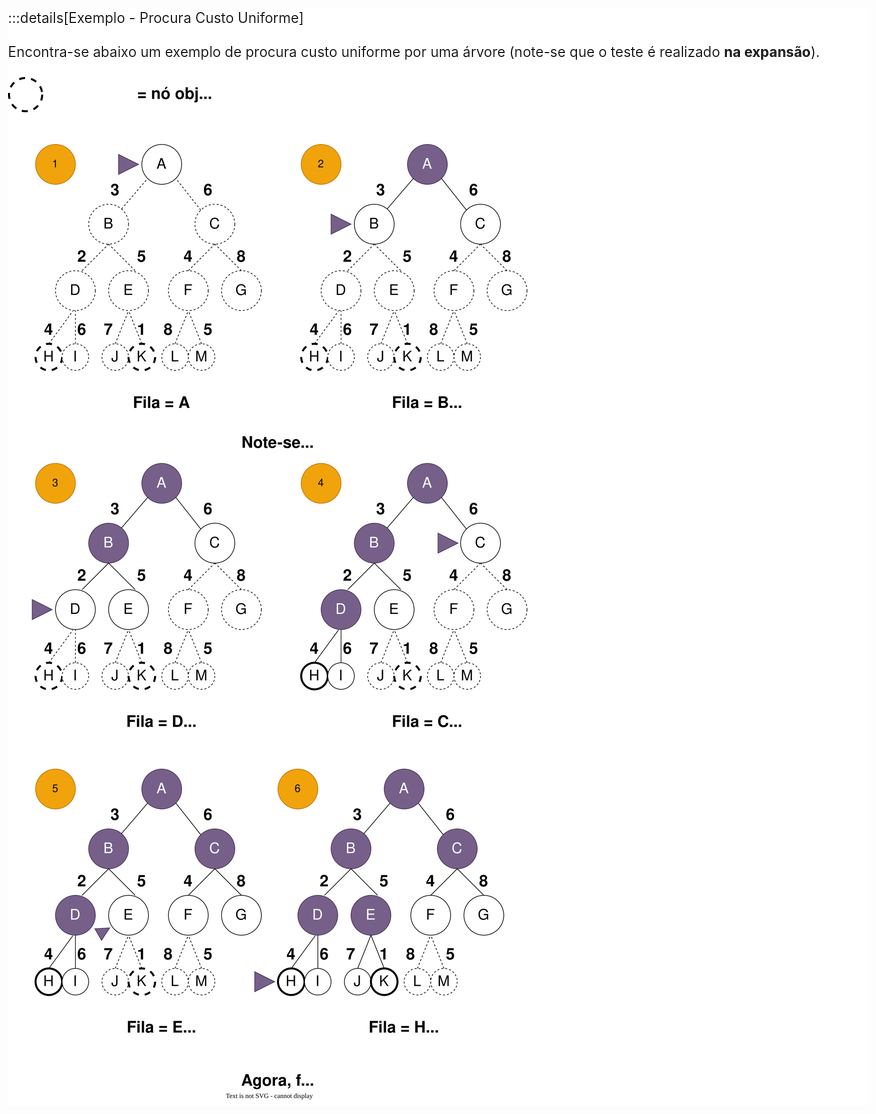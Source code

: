 :::details[Exemplo - Procura Custo Uniforme]

Encontra-se abaixo um exemplo de procura custo uniforme por uma árvore (note-se que o teste é realizado **na expansão**).

![Procura Custo Uniforme - Exemplo](imgs/0002-procura-custo-uniforme.svg#dark=2)
